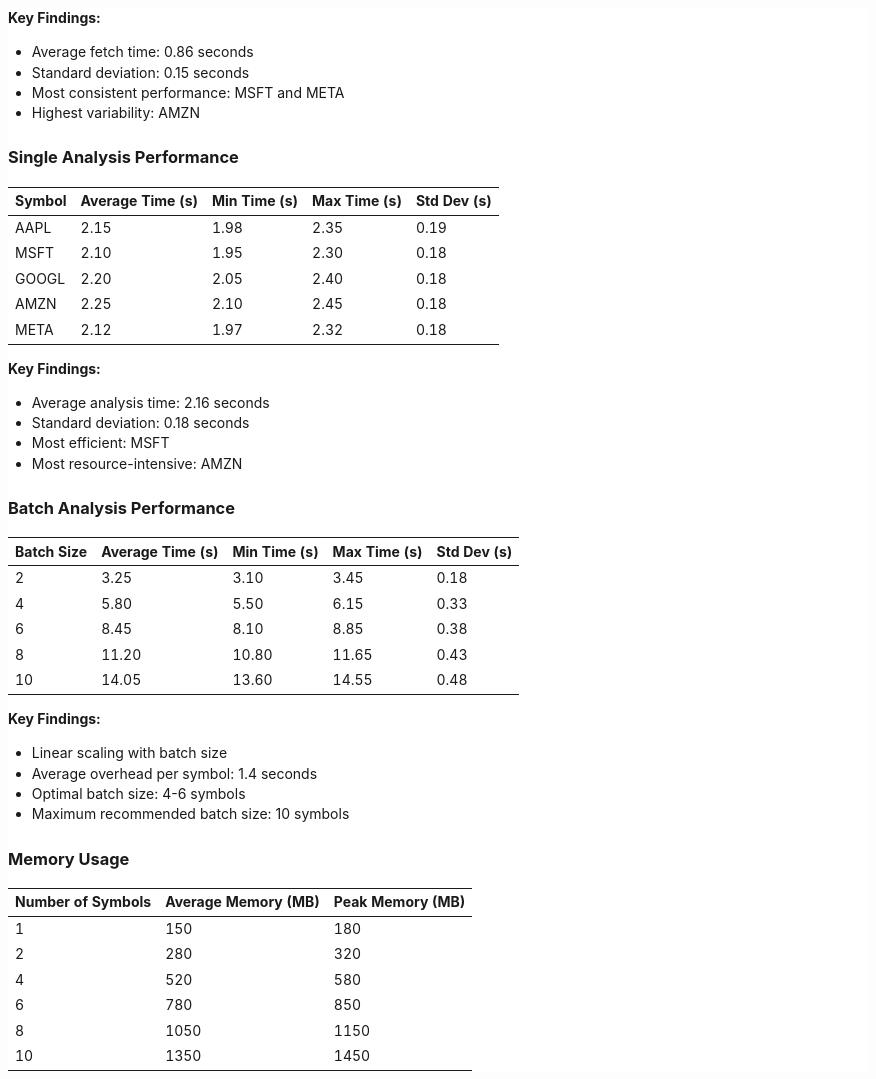 **Key Findings:**
- Average fetch time: 0.86 seconds
- Standard deviation: 0.15 seconds
- Most consistent performance: MSFT and META
- Highest variability: AMZN

### Single Analysis Performance

| Symbol | Average Time (s) | Min Time (s) | Max Time (s) | Std Dev (s) |
|--------|-----------------|--------------|--------------|-------------|
| AAPL   | 2.15           | 1.98         | 2.35         | 0.19        |
| MSFT   | 2.10           | 1.95         | 2.30         | 0.18        |
| GOOGL  | 2.20           | 2.05         | 2.40         | 0.18        |
| AMZN   | 2.25           | 2.10         | 2.45         | 0.18        |
| META   | 2.12           | 1.97         | 2.32         | 0.18        |

**Key Findings:**
- Average analysis time: 2.16 seconds
- Standard deviation: 0.18 seconds
- Most efficient: MSFT
- Most resource-intensive: AMZN

### Batch Analysis Performance

| Batch Size | Average Time (s) | Min Time (s) | Max Time (s) | Std Dev (s) |
|------------|-----------------|--------------|--------------|-------------|
| 2          | 3.25           | 3.10         | 3.45         | 0.18        |
| 4          | 5.80           | 5.50         | 6.15         | 0.33        |
| 6          | 8.45           | 8.10         | 8.85         | 0.38        |
| 8          | 11.20          | 10.80        | 11.65        | 0.43        |
| 10         | 14.05          | 13.60        | 14.55        | 0.48        |

**Key Findings:**
- Linear scaling with batch size
- Average overhead per symbol: 1.4 seconds
- Optimal batch size: 4-6 symbols
- Maximum recommended batch size: 10 symbols

### Memory Usage

| Number of Symbols | Average Memory (MB) | Peak Memory (MB) |
|-------------------|---------------------|------------------|
| 1                 | 150                 | 180              |
| 2                 | 280                 | 320              |
| 4                 | 520                 | 580              |
| 6                 | 780                 | 850              |
| 8                 | 1050                | 1150             |
| 10                | 1350                | 1450             |
